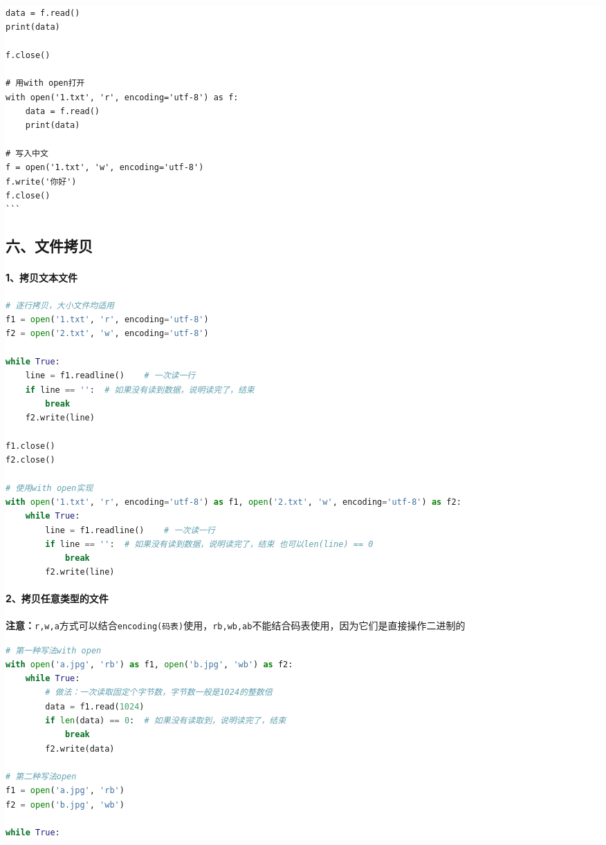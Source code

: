 	data = f.read()
	print(data)
	
	f.close()
	
	# 用with open打开
	with open('1.txt', 'r', encoding='utf-8') as f:
	    data = f.read()
	    print(data)
	    
	# 写入中文
	f = open('1.txt', 'w', encoding='utf-8')
	f.write('你好')
	f.close()
	```

	

## 六、文件拷贝

#### 1、拷贝文本文件

```python
# 逐行拷贝，大小文件均适用
f1 = open('1.txt', 'r', encoding='utf-8')
f2 = open('2.txt', 'w', encoding='utf-8')

while True:
    line = f1.readline()	# 一次读一行
    if line == '':	# 如果没有读到数据，说明读完了，结束
        break
    f2.write(line)
    
f1.close()
f2.close()

# 使用with open实现
with open('1.txt', 'r', encoding='utf-8') as f1, open('2.txt', 'w', encoding='utf-8') as f2:
    while True:
        line = f1.readline()	# 一次读一行
        if line == '':	# 如果没有读到数据，说明读完了，结束	也可以len(line) == 0
            break
        f2.write(line)
```

#### 2、拷贝任意类型的文件

**注意：**`r,w,a`方式可以结合`encoding(码表)`使用，`rb,wb,ab`不能结合码表使用，因为它们是直接操作二进制的

```python
# 第一种写法with open
with open('a.jpg', 'rb') as f1, open('b.jpg', 'wb') as f2:
    while True:
        # 做法：一次读取固定个字节数，字节数一般是1024的整数倍
        data = f1.read(1024)
        if len(data) == 0:	# 如果没有读取到，说明读完了，结束
            break
        f2.write(data)
        
# 第二种写法open
f1 = open('a.jpg', 'rb')
f2 = open('b.jpg', 'wb')

while True:
```